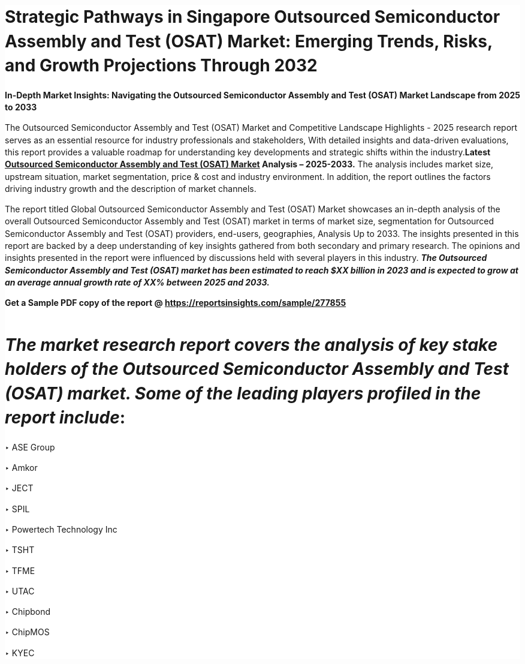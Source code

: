 # Strategic Pathways in Singapore Outsourced Semiconductor Assembly and Test (OSAT) Market: Emerging Trends, Risks, and Growth Projections Through 2032

<strong>In-Depth Market Insights: Navigating the Outsourced Semiconductor Assembly and Test (OSAT) Market Landscape from 2025 to 2033</strong></p>

The Outsourced Semiconductor Assembly and Test (OSAT) Market and Competitive Landscape Highlights - 2025 research report serves as an essential resource for industry professionals and stakeholders, With detailed insights and data-driven evaluations, this report provides a valuable roadmap for understanding key developments and strategic shifts within the industry.<strong>Latest <a href=https://www.reportsinsights.com/sample/277855>Outsourced Semiconductor Assembly and Test (OSAT) Market</a> Analysis – 2025-2033.</strong>  The analysis includes market size, upstream situation, market segmentation, price & cost and industry environment. In addition, the report outlines the factors driving industry growth and the description of market channels.

The report titled Global Outsourced Semiconductor Assembly and Test (OSAT) Market showcases an in-depth analysis of the overall Outsourced Semiconductor Assembly and Test (OSAT) market in terms of market size, segmentation for Outsourced Semiconductor Assembly and Test (OSAT) providers, end-users, geographies, Analysis Up to 2033. The insights presented in this report are backed by a deep understanding of key insights gathered from both secondary and primary research. The opinions and insights presented in the report were influenced by discussions held with several players in this industry. <strong><em>The Outsourced Semiconductor Assembly and Test (OSAT) market has been estimated to reach $XX billion in 2023 and is expected to grow at an average annual growth rate of XX% between 2025 and 2033.</em></strong>

<strong>Get a Sample PDF copy of the report @ <a href=https://reportsinsights.com/sample/277855>https://reportsinsights.com/sample/277855</a></strong>

# <strong><em>The market research report covers the analysis of key stake holders of the Outsourced Semiconductor Assembly and Test (OSAT) market. Some of the leading players profiled in the report include</em></strong>: 

‣ ASE Group

‣ Amkor

‣ JECT

‣ SPIL

‣ Powertech Technology Inc

‣ TSHT

‣ TFME

‣ UTAC

‣ Chipbond

‣ ChipMOS

‣ KYEC

